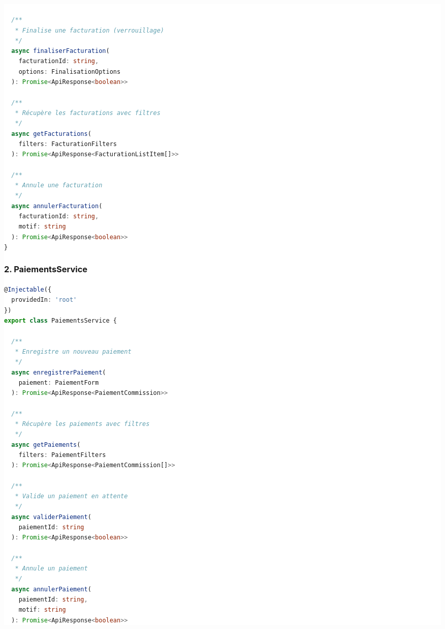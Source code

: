 ```typescript

  /**
   * Finalise une facturation (verrouillage)
   */
  async finaliserFacturation(
    facturationId: string,
    options: FinalisationOptions
  ): Promise<ApiResponse<boolean>>

  /**
   * Récupère les facturations avec filtres
   */
  async getFacturations(
    filters: FacturationFilters
  ): Promise<ApiResponse<FacturationListItem[]>>

  /**
   * Annule une facturation
   */
  async annulerFacturation(
    facturationId: string,
    motif: string
  ): Promise<ApiResponse<boolean>>
}
```

### 2. PaiementsService

```typescript
@Injectable({
  providedIn: 'root'
})
export class PaiementsService {

  /**
   * Enregistre un nouveau paiement
   */
  async enregistrerPaiement(
    paiement: PaiementForm
  ): Promise<ApiResponse<PaiementCommission>>

  /**
   * Récupère les paiements avec filtres
   */
  async getPaiements(
    filters: PaiementFilters
  ): Promise<ApiResponse<PaiementCommission[]>>

  /**
   * Valide un paiement en attente
   */
  async validerPaiement(
    paiementId: string
  ): Promise<ApiResponse<boolean>>

  /**
   * Annule un paiement
   */
  async annulerPaiement(
    paiementId: string,
    motif: string
  ): Promise<ApiResponse<boolean>>

```